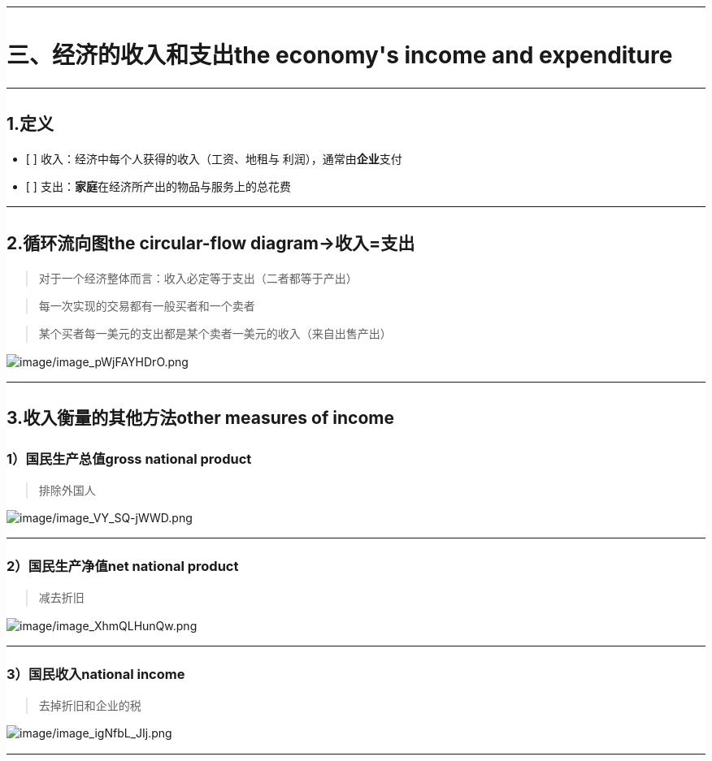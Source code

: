 ***

# 三、经济的收入和支出the economy's income and expenditure

***

## 1.定义

*   \[ ] 收入：经济中每个人获得的收入（工资、地租与 利润），通常由**企业**支付

*   \[ ] 支出：**家庭**在经济所产出的物品与服务上的总花费

***

## 2.循环流向图the circular-flow diagram→收入=支出

> 对于一个经济整体而言：收入必定等于支出（二者都等于产出）

> 每一次实现的交易都有一般买者和一个卖者

> 某个买者每一美元的支出都是某个卖者一美元的收入（来自出售产出）

<img src="https://raw.githubusercontent.com/TX-Leo/TX-Leo.github.io/main/_posts/2022-07-29-经济学原理-第十八课-一国收入的衡量/image/image_pWjFAYHDrO.png" width="60%" alt="image/image_pWjFAYHDrO.png">

***

## 3.收入衡量的其他方法other measures of income

### 1）国民生产总值gross national product

> 排除外国人

<img src="https://raw.githubusercontent.com/TX-Leo/TX-Leo.github.io/main/_posts/2022-07-29-经济学原理-第十八课-一国收入的衡量/image/image_VY_SQ-jWWD.png" width="60%" alt="image/image_VY_SQ-jWWD.png">

***

### 2）国民生产净值net national product

> 减去折旧

<img src="https://raw.githubusercontent.com/TX-Leo/TX-Leo.github.io/main/_posts/2022-07-29-经济学原理-第十八课-一国收入的衡量/image/image_XhmQLHunQw.png" width="60%" alt="image/image_XhmQLHunQw.png">

***

### 3）国民收入national income

> 去掉折旧和企业的税

<img src="https://raw.githubusercontent.com/TX-Leo/TX-Leo.github.io/main/_posts/2022-07-29-经济学原理-第十八课-一国收入的衡量/image/image_igNfbL_JIj.png" width="60%" alt="image/image_igNfbL_JIj.png">

***
